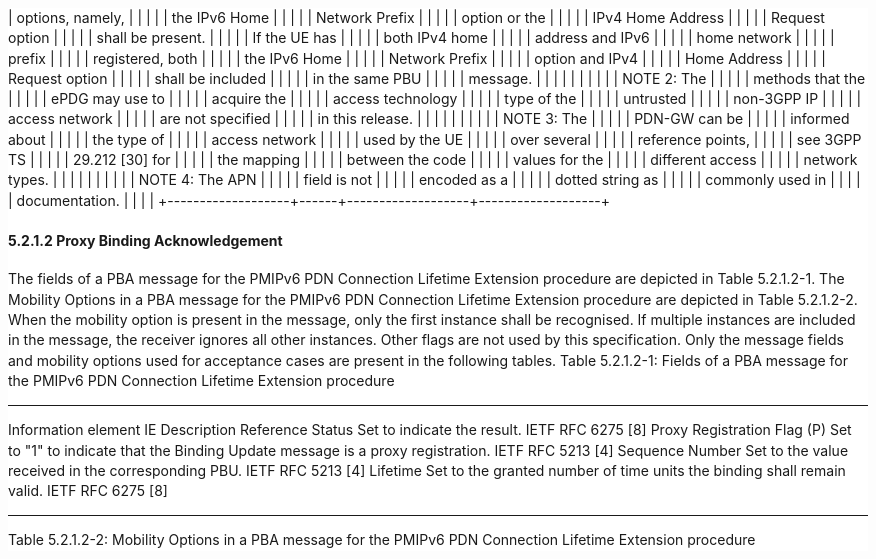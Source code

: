 | options, namely, | | | | | the IPv6 Home | | | | | Network Prefix | | | | | option or the | | | | | IPv4 Home Address | | | | | Request option | | | | | shall be present. | | | | | If the UE has | | | | | both IPv4 home | | | | | address and IPv6 | | | | | home network | | | | | prefix | | | | | registered, both | | | | | the IPv6 Home | | | | | Network Prefix | | | | | option and IPv4 | | | | | Home Address | | | | | Request option | | | | | shall be included | | | | | in the same PBU | | | | | message. | | | | | | | | | | NOTE 2: The | | | | | methods that the | | | | | ePDG may use to | | | | | acquire the | | | | | access technology | | | | | type of the | | | | | untrusted | | | | | non-3GPP IP | | | | | access network | | | | | are not specified | | | | | in this release. | | | | | | | | | | NOTE 3: The | | | | | PDN-GW can be | | | | | informed about | | | | | the type of | | | | | access network | | | | | used by the UE | | | | | over several | | | | | reference points, | | | | | see 3GPP TS | | | | | 29.212 [30] for | | | | | the mapping | | | | | between the code | | | | | values for the | | | | | different access | | | | | network types. | | | | | | | | | | NOTE 4: The APN | | | | | field is not | | | | | encoded as a | | | | | dotted string as | | | | | commonly used in | | | | | documentation. | | | | +-------------------+------+-------------------+-------------------+
#### 5.2.1.2 Proxy Binding Acknowledgement
The fields of a PBA message for the PMIPv6 PDN Connection Lifetime Extension
procedure are depicted in Table 5.2.1.2-1.
The Mobility Options in a PBA message for the PMIPv6 PDN Connection Lifetime
Extension procedure are depicted in Table 5.2.1.2-2. When the mobility option
is present in the message, only the first instance shall be recognised. If
multiple instances are included in the message, the receiver ignores all other
instances.
Other flags are not used by this specification.
Only the message fields and mobility options used for acceptance cases are
present in the following tables.
Table 5.2.1.2-1: Fields of a PBA message for the PMIPv6 PDN Connection
Lifetime Extension procedure
* * *
Information element IE Description Reference Status Set to indicate the
result. IETF RFC 6275 [8] Proxy Registration Flag (P) Set to \"1\" to indicate
that the Binding Update message is a proxy registration. IETF RFC 5213 [4]
Sequence Number Set to the value received in the corresponding PBU. IETF RFC
5213 [4] Lifetime Set to the granted number of time units the binding shall
remain valid. IETF RFC 6275 [8]
* * *
Table 5.2.1.2-2: Mobility Options in a PBA message for the PMIPv6 PDN
Connection Lifetime Extension procedure